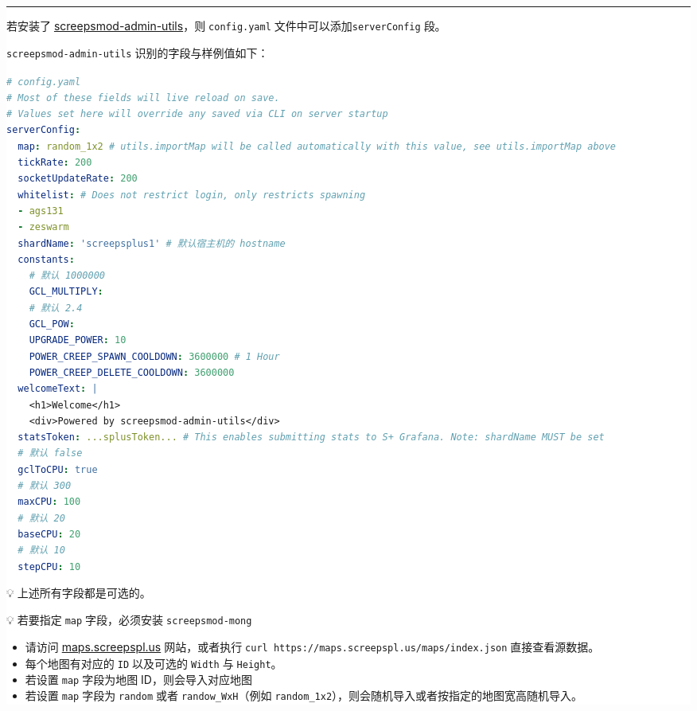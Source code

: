 

****

若安装了 [screepsmod-admin-utils](https://github.com/ScreepsMods/screepsmod-admin-utils)，则 `config.yaml` 文件中可以添加`serverConfig` 段。

`screepsmod-admin-utils` 识别的字段与样例值如下：

```yaml
# config.yaml
# Most of these fields will live reload on save. 
# Values set here will override any saved via CLI on server startup
serverConfig: 
  map: random_1x2 # utils.importMap will be called automatically with this value, see utils.importMap above
  tickRate: 200
  socketUpdateRate: 200
  whitelist: # Does not restrict login, only restricts spawning
  - ags131
  - zeswarm
  shardName: 'screepsplus1' # 默认宿主机的 hostname
  constants:
  	# 默认 1000000
  	GCL_MULTIPLY:
  	# 默认 2.4
  	GCL_POW: 
    UPGRADE_POWER: 10
    POWER_CREEP_SPAWN_COOLDOWN: 3600000 # 1 Hour
    POWER_CREEP_DELETE_COOLDOWN: 3600000
  welcomeText: |
    <h1>Welcome</h1>
    <div>Powered by screepsmod-admin-utils</div>
  statsToken: ...splusToken... # This enables submitting stats to S+ Grafana. Note: shardName MUST be set
  # 默认 false
  gclToCPU: true
  # 默认 300
  maxCPU: 100 
  # 默认 20
  baseCPU: 20 
  # 默认 10
  stepCPU: 10
```

:bulb: 上述所有字段都是可选的。

:bulb:  若要指定 `map` 字段，必须安装 `screepsmod-mong`

* 请访问 [maps.screepspl.us](https://maps.screepspl.us/) 网站，或者执行 `curl https://maps.screepspl.us/maps/index.json` 直接查看源数据。
* 每个地图有对应的 `ID` 以及可选的 `Width` 与 `Height`。
* 若设置 `map` 字段为地图 ID，则会导入对应地图
* 若设置 `map` 字段为 `random` 或者 `randow_WxH`（例如 `random_1x2`），则会随机导入或者按指定的地图宽高随机导入。
